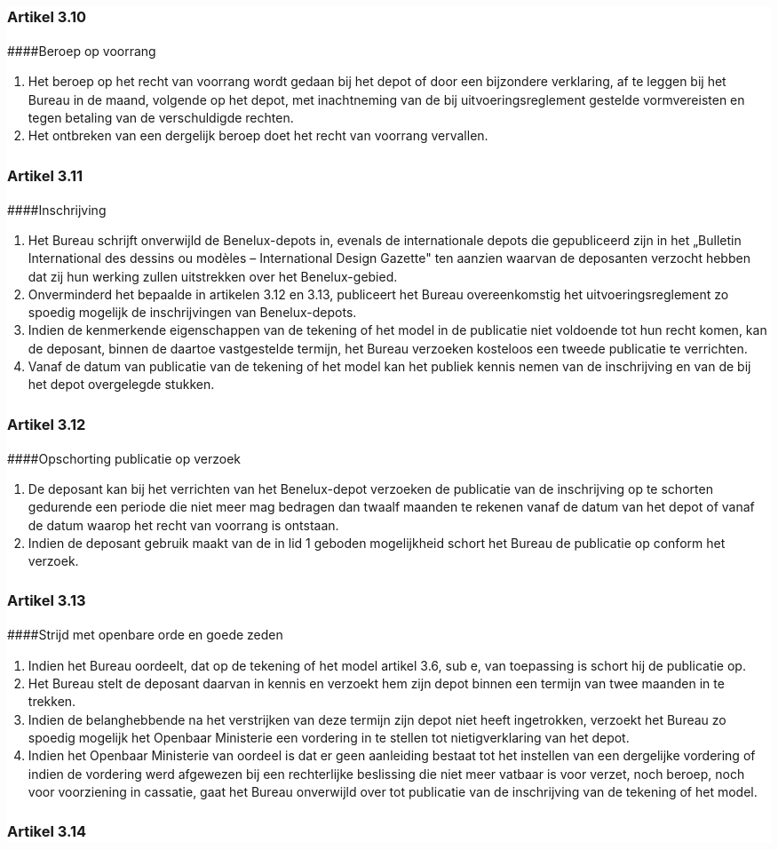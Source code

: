 ### Artikel  3.10  

####Beroep op voorrang

1.   Het beroep op het recht van voorrang wordt gedaan bij het depot of door een bijzondere verklaring, af te leggen bij het Bureau in de maand, volgende op het depot, met inachtneming van de bij uitvoeringsreglement gestelde vormvereisten en tegen betaling van de verschuldigde rechten.   
2.   Het ontbreken van een dergelijk beroep doet het recht van voorrang vervallen.   

### Artikel  3.11  

####Inschrijving

1.   Het Bureau schrijft onverwijld de Benelux-depots in, evenals de internationale depots die gepubliceerd zijn in het „Bulletin International des dessins ou modèles – International Design Gazette" ten aanzien waarvan de deposanten verzocht hebben dat zij hun werking zullen uitstrekken over het Benelux-gebied.   
2.   Onverminderd het bepaalde in artikelen 3.12 en 3.13, publiceert het Bureau overeenkomstig het uitvoeringsreglement zo spoedig mogelijk de inschrijvingen van Benelux-depots.   
3.   Indien de kenmerkende eigenschappen van de tekening of het model in de publicatie niet voldoende tot hun recht komen, kan de deposant, binnen de daartoe vastgestelde termijn, het Bureau verzoeken kosteloos een tweede publicatie te verrichten.   
4.   Vanaf de datum van publicatie van de tekening of het model kan het publiek kennis nemen van de inschrijving en van de bij het depot overgelegde stukken.  

### Artikel  3.12  

####Opschorting publicatie op verzoek

1.   De deposant kan bij het verrichten van het Benelux-depot verzoeken de publicatie van de inschrijving op te schorten gedurende een periode die niet meer mag bedragen dan twaalf maanden te rekenen vanaf de datum van het depot of vanaf de datum waarop het recht van voorrang is ontstaan.   
2.   Indien de deposant gebruik maakt van de in lid 1 geboden mogelijkheid schort het Bureau de publicatie op conform het verzoek.  

### Artikel  3.13  

####Strijd met openbare orde en goede zeden

1.   Indien het Bureau oordeelt, dat op de tekening of het model artikel 3.6, sub e, van toepassing is schort hij de publicatie op.   
2.   Het Bureau stelt de deposant daarvan in kennis en verzoekt hem zijn depot binnen een termijn van twee maanden in te trekken.   
3.   Indien de belanghebbende na het verstrijken van deze termijn zijn depot niet heeft ingetrokken, verzoekt het Bureau zo spoedig mogelijk het Openbaar Ministerie een vordering in te stellen tot nietigverklaring van het depot.    
4.   Indien het Openbaar Ministerie van oordeel is dat er geen aanleiding bestaat tot het instellen van een dergelijke vordering of indien de vordering werd afgewezen bij een rechterlijke beslissing die niet meer vatbaar is voor verzet, noch beroep, noch voor voorziening in cassatie, gaat het Bureau onverwijld over tot publicatie van de inschrijving van de tekening of het model.  

### Artikel  3.14  
